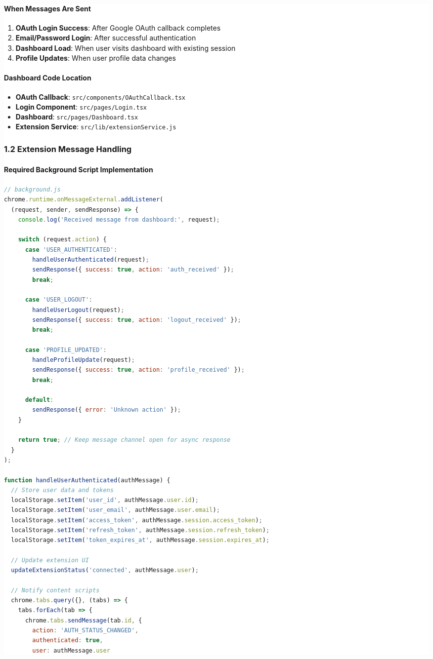 #### **When Messages Are Sent**
1. **OAuth Login Success**: After Google OAuth callback completes
2. **Email/Password Login**: After successful authentication
3. **Dashboard Load**: When user visits dashboard with existing session
4. **Profile Updates**: When user profile data changes

#### **Dashboard Code Location**
- **OAuth Callback**: `src/components/OAuthCallback.tsx`
- **Login Component**: `src/pages/Login.tsx`
- **Dashboard**: `src/pages/Dashboard.tsx`
- **Extension Service**: `src/lib/extensionService.js`

### **1.2 Extension Message Handling**

#### **Required Background Script Implementation**
```javascript
// background.js
chrome.runtime.onMessageExternal.addListener(
  (request, sender, sendResponse) => {
    console.log('Received message from dashboard:', request);
    
    switch (request.action) {
      case 'USER_AUTHENTICATED':
        handleUserAuthenticated(request);
        sendResponse({ success: true, action: 'auth_received' });
        break;
        
      case 'USER_LOGOUT':
        handleUserLogout(request);
        sendResponse({ success: true, action: 'logout_received' });
        break;
        
      case 'PROFILE_UPDATED':
        handleProfileUpdate(request);
        sendResponse({ success: true, action: 'profile_received' });
        break;
        
      default:
        sendResponse({ error: 'Unknown action' });
    }
    
    return true; // Keep message channel open for async response
  }
);

function handleUserAuthenticated(authMessage) {
  // Store user data and tokens
  localStorage.setItem('user_id', authMessage.user.id);
  localStorage.setItem('user_email', authMessage.user.email);
  localStorage.setItem('access_token', authMessage.session.access_token);
  localStorage.setItem('refresh_token', authMessage.session.refresh_token);
  localStorage.setItem('token_expires_at', authMessage.session.expires_at);
  
  // Update extension UI
  updateExtensionStatus('connected', authMessage.user);
  
  // Notify content scripts
  chrome.tabs.query({}, (tabs) => {
    tabs.forEach(tab => {
      chrome.tabs.sendMessage(tab.id, {
        action: 'AUTH_STATUS_CHANGED',
        authenticated: true,
        user: authMessage.user
```